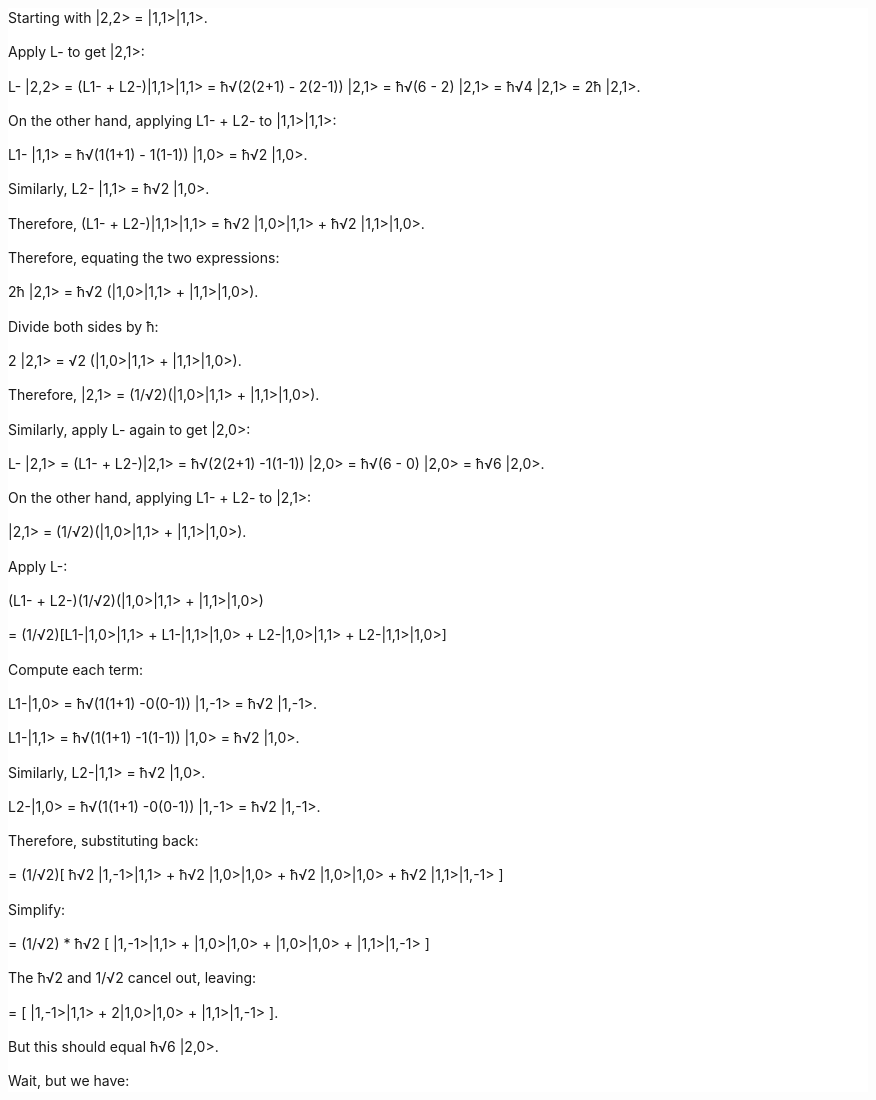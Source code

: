 Starting with |2,2> = |1,1>|1,1>.

Apply L- to get |2,1>:

L- |2,2> = (L1- + L2-)|1,1>|1,1> = ħ√(2(2+1) - 2(2-1)) |2,1> = ħ√(6 - 2) |2,1> = ħ√4 |2,1> = 2ħ |2,1>.

On the other hand, applying L1- + L2- to |1,1>|1,1>:

L1- |1,1> = ħ√(1(1+1) - 1(1-1)) |1,0> = ħ√2 |1,0>.

Similarly, L2- |1,1> = ħ√2 |1,0>.

Therefore, (L1- + L2-)|1,1>|1,1> = ħ√2 |1,0>|1,1> + ħ√2 |1,1>|1,0>.

Therefore, equating the two expressions:

2ħ |2,1> = ħ√2 (|1,0>|1,1> + |1,1>|1,0>).

Divide both sides by ħ:

2 |2,1> = √2 (|1,0>|1,1> + |1,1>|1,0>).

Therefore, |2,1> = (1/√2)(|1,0>|1,1> + |1,1>|1,0>).

Similarly, apply L- again to get |2,0>:

L- |2,1> = (L1- + L2-)|2,1> = ħ√(2(2+1) -1(1-1)) |2,0> = ħ√(6 - 0) |2,0> = ħ√6 |2,0>.

On the other hand, applying L1- + L2- to |2,1>:

|2,1> = (1/√2)(|1,0>|1,1> + |1,1>|1,0>).

Apply L-:

(L1- + L2-)(1/√2)(|1,0>|1,1> + |1,1>|1,0>)

= (1/√2)[L1-|1,0>|1,1> + L1-|1,1>|1,0> + L2-|1,0>|1,1> + L2-|1,1>|1,0>]

Compute each term:

L1-|1,0> = ħ√(1(1+1) -0(0-1)) |1,-1> = ħ√2 |1,-1>.

L1-|1,1> = ħ√(1(1+1) -1(1-1)) |1,0> = ħ√2 |1,0>.

Similarly, L2-|1,1> = ħ√2 |1,0>.

L2-|1,0> = ħ√(1(1+1) -0(0-1)) |1,-1> = ħ√2 |1,-1>.

Therefore, substituting back:

= (1/√2)[ ħ√2 |1,-1>|1,1> + ħ√2 |1,0>|1,0> + ħ√2 |1,0>|1,0> + ħ√2 |1,1>|1,-1> ]

Simplify:

= (1/√2) * ħ√2 [ |1,-1>|1,1> + |1,0>|1,0> + |1,0>|1,0> + |1,1>|1,-1> ]

The ħ√2 and 1/√2 cancel out, leaving:

= [ |1,-1>|1,1> + 2|1,0>|1,0> + |1,1>|1,-1> ].

But this should equal ħ√6 |2,0>.

Wait, but we have:
